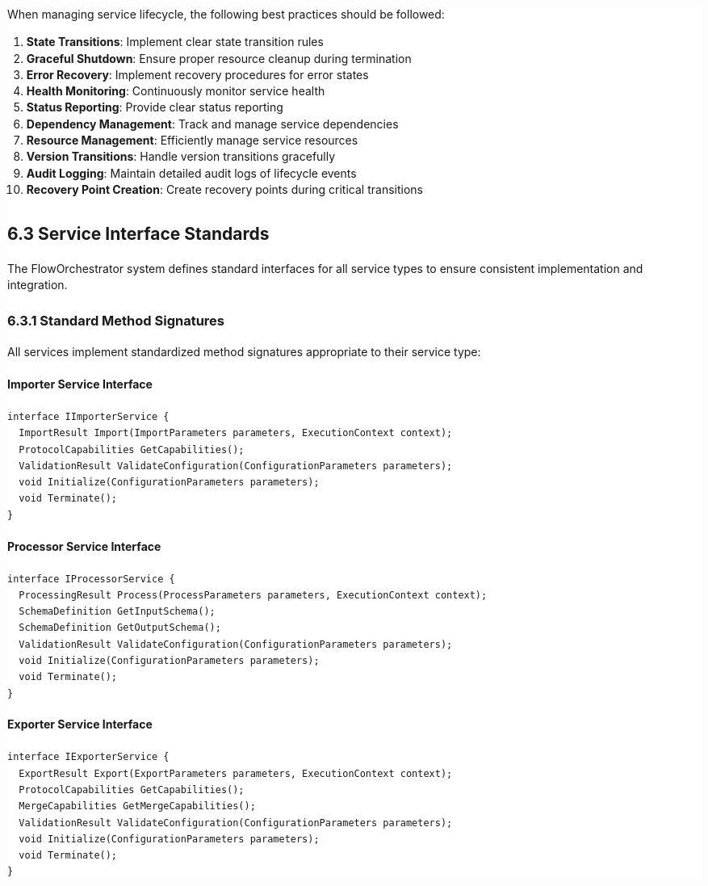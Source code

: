 When managing service lifecycle, the following best practices should be followed:

1. **State Transitions**: Implement clear state transition rules
2. **Graceful Shutdown**: Ensure proper resource cleanup during termination
3. **Error Recovery**: Implement recovery procedures for error states
4. **Health Monitoring**: Continuously monitor service health
5. **Status Reporting**: Provide clear status reporting
6. **Dependency Management**: Track and manage service dependencies
7. **Resource Management**: Efficiently manage service resources
8. **Version Transitions**: Handle version transitions gracefully
9. **Audit Logging**: Maintain detailed audit logs of lifecycle events
10. **Recovery Point Creation**: Create recovery points during critical transitions

## 6.3 Service Interface Standards

The FlowOrchestrator system defines standard interfaces for all service types to ensure consistent implementation and integration.

### 6.3.1 Standard Method Signatures

All services implement standardized method signatures appropriate to their service type:

#### Importer Service Interface
```
interface IImporterService {
  ImportResult Import(ImportParameters parameters, ExecutionContext context);
  ProtocolCapabilities GetCapabilities();
  ValidationResult ValidateConfiguration(ConfigurationParameters parameters);
  void Initialize(ConfigurationParameters parameters);
  void Terminate();
}
```

#### Processor Service Interface
```
interface IProcessorService {
  ProcessingResult Process(ProcessParameters parameters, ExecutionContext context);
  SchemaDefinition GetInputSchema();
  SchemaDefinition GetOutputSchema();
  ValidationResult ValidateConfiguration(ConfigurationParameters parameters);
  void Initialize(ConfigurationParameters parameters);
  void Terminate();
}
```

#### Exporter Service Interface
```
interface IExporterService {
  ExportResult Export(ExportParameters parameters, ExecutionContext context);
  ProtocolCapabilities GetCapabilities();
  MergeCapabilities GetMergeCapabilities();
  ValidationResult ValidateConfiguration(ConfigurationParameters parameters);
  void Initialize(ConfigurationParameters parameters);
  void Terminate();
}
```
